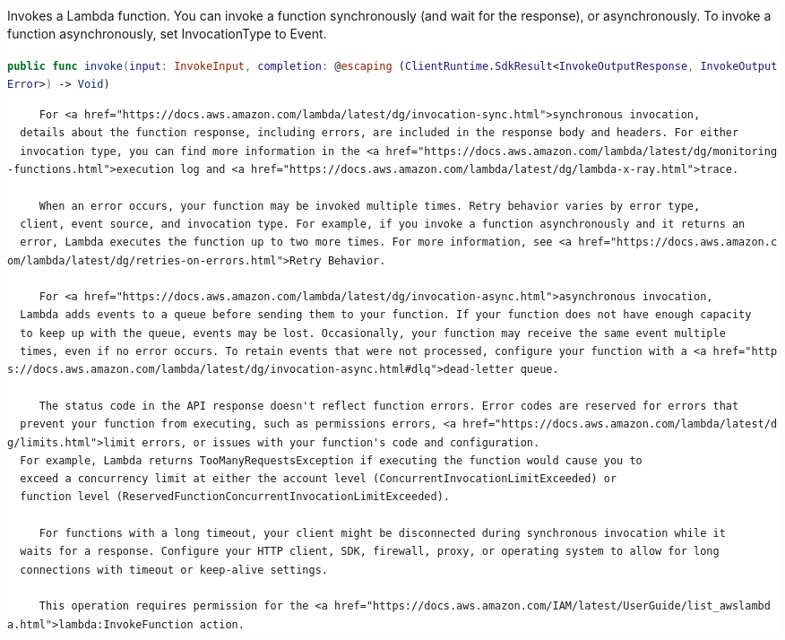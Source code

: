 Invokes a Lambda function. You can invoke a function synchronously (and wait for the response), or
asynchronously. To invoke a function asynchronously, set InvocationType to Event.

``` swift
public func invoke(input: InvokeInput, completion: @escaping (ClientRuntime.SdkResult<InvokeOutputResponse, InvokeOutputError>) -> Void)
```

``` 
     For <a href="https://docs.aws.amazon.com/lambda/latest/dg/invocation-sync.html">synchronous invocation,
  details about the function response, including errors, are included in the response body and headers. For either
  invocation type, you can find more information in the <a href="https://docs.aws.amazon.com/lambda/latest/dg/monitoring-functions.html">execution log and <a href="https://docs.aws.amazon.com/lambda/latest/dg/lambda-x-ray.html">trace.

     When an error occurs, your function may be invoked multiple times. Retry behavior varies by error type,
  client, event source, and invocation type. For example, if you invoke a function asynchronously and it returns an
  error, Lambda executes the function up to two more times. For more information, see <a href="https://docs.aws.amazon.com/lambda/latest/dg/retries-on-errors.html">Retry Behavior.

     For <a href="https://docs.aws.amazon.com/lambda/latest/dg/invocation-async.html">asynchronous invocation,
  Lambda adds events to a queue before sending them to your function. If your function does not have enough capacity
  to keep up with the queue, events may be lost. Occasionally, your function may receive the same event multiple
  times, even if no error occurs. To retain events that were not processed, configure your function with a <a href="https://docs.aws.amazon.com/lambda/latest/dg/invocation-async.html#dlq">dead-letter queue.

     The status code in the API response doesn't reflect function errors. Error codes are reserved for errors that
  prevent your function from executing, such as permissions errors, <a href="https://docs.aws.amazon.com/lambda/latest/dg/limits.html">limit errors, or issues with your function's code and configuration.
  For example, Lambda returns TooManyRequestsException if executing the function would cause you to
  exceed a concurrency limit at either the account level (ConcurrentInvocationLimitExceeded) or
  function level (ReservedFunctionConcurrentInvocationLimitExceeded).

     For functions with a long timeout, your client might be disconnected during synchronous invocation while it
  waits for a response. Configure your HTTP client, SDK, firewall, proxy, or operating system to allow for long
  connections with timeout or keep-alive settings.

     This operation requires permission for the <a href="https://docs.aws.amazon.com/IAM/latest/UserGuide/list_awslambda.html">lambda:InvokeFunction action.
```
